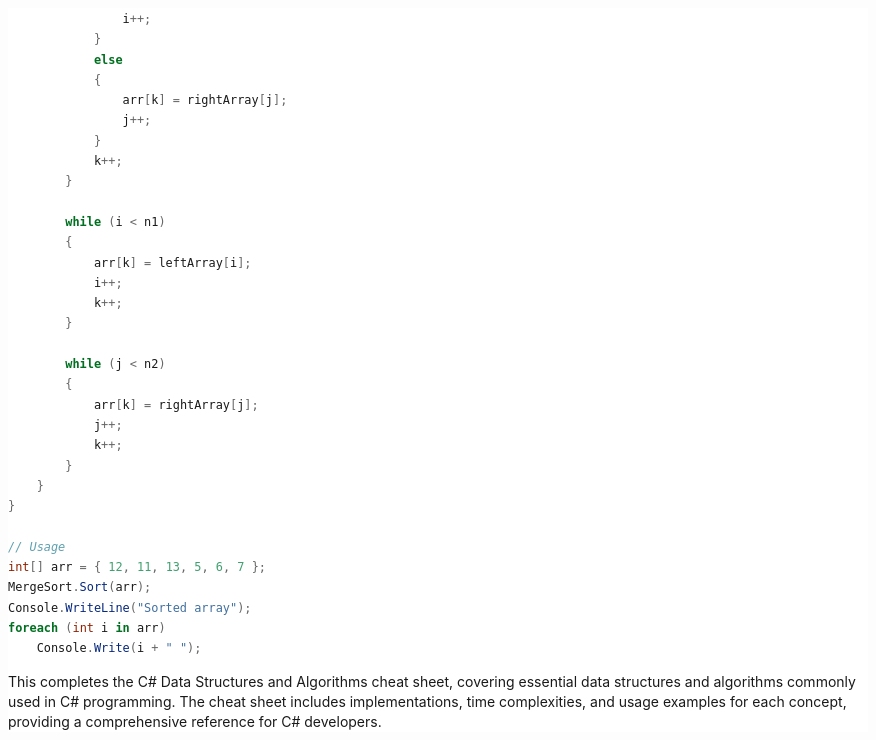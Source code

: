 ```csharp
                i++;
            }
            else
            {
                arr[k] = rightArray[j];
                j++;
            }
            k++;
        }

        while (i < n1)
        {
            arr[k] = leftArray[i];
            i++;
            k++;
        }

        while (j < n2)
        {
            arr[k] = rightArray[j];
            j++;
            k++;
        }
    }
}

// Usage
int[] arr = { 12, 11, 13, 5, 6, 7 };
MergeSort.Sort(arr);
Console.WriteLine("Sorted array");
foreach (int i in arr)
    Console.Write(i + " ");
```

This completes the C# Data Structures and Algorithms cheat sheet, covering essential data structures and algorithms commonly used in C# programming. The cheat sheet includes implementations, time complexities, and usage examples for each concept, providing a comprehensive reference for C# developers. 